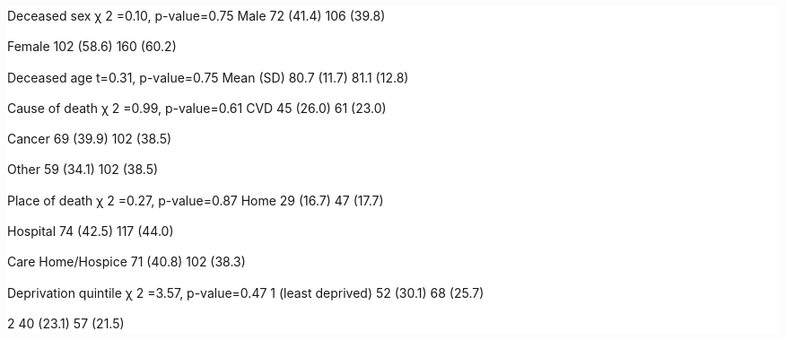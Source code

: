 Deceased sex 
χ 2 =0.10, 
p-value=0.75 
Male 
72 (41.4) 
106 (39.8) 

Female 
102 (58.6) 
160 (60.2) 

Deceased age 
t=0.31, 
p-value=0.75 
Mean (SD) 
80.7 (11.7) 
81.1 (12.8) 

Cause of death 
χ 2 =0.99, 
p-value=0.61 
CVD 
45 (26.0) 
61 (23.0) 

Cancer 
69 (39.9) 
102 (38.5) 

Other 
59 (34.1) 
102 (38.5) 

Place of death 
χ 2 =0.27, 
p-value=0.87 
Home 
29 (16.7) 
47 (17.7) 

Hospital 
74 (42.5) 
117 (44.0) 

Care Home/Hospice 
71 (40.8) 
102 (38.3) 

Deprivation quintile 
χ 2 =3.57, 
p-value=0.47 
1 (least deprived) 
52 (30.1) 
68 (25.7) 

2 
40 (23.1) 
57 (21.5) 
